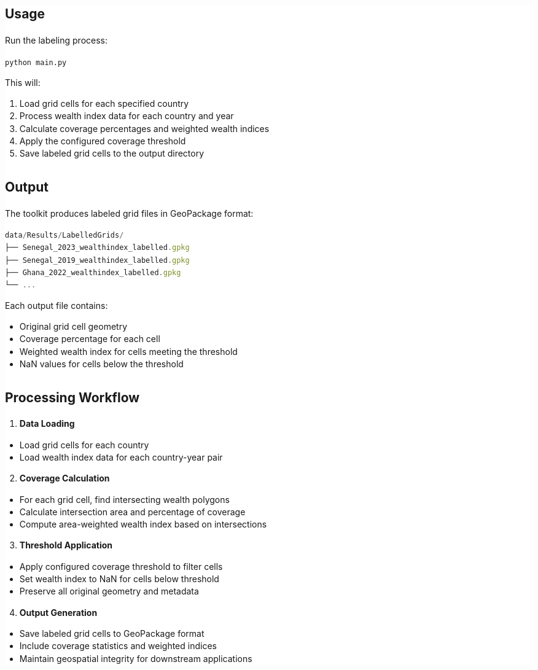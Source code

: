## Usage

Run the labeling process:

`python main.py`

This will:

1. Load grid cells for each specified country
2. Process wealth index data for each country and year
3. Calculate coverage percentages and weighted wealth indices
4. Apply the configured coverage threshold
5. Save labeled grid cells to the output directory

## Output

The toolkit produces labeled grid files in GeoPackage format:

```javascript
data/Results/LabelledGrids/
├── Senegal_2023_wealthindex_labelled.gpkg
├── Senegal_2019_wealthindex_labelled.gpkg
├── Ghana_2022_wealthindex_labelled.gpkg
└── ...
```

Each output file contains:

* Original grid cell geometry
* Coverage percentage for each cell
* Weighted wealth index for cells meeting the threshold
* NaN values for cells below the threshold

## Processing Workflow

1. **Data Loading**

* Load grid cells for each country
* Load wealth index data for each country-year pair

2. **Coverage Calculation**

* For each grid cell, find intersecting wealth polygons
* Calculate intersection area and percentage of coverage
* Compute area-weighted wealth index based on intersections

3. **Threshold Application**

* Apply configured coverage threshold to filter cells
* Set wealth index to NaN for cells below threshold
* Preserve all original geometry and metadata

4. **Output Generation**

* Save labeled grid cells to GeoPackage format
* Include coverage statistics and weighted indices
* Maintain geospatial integrity for downstream applications
